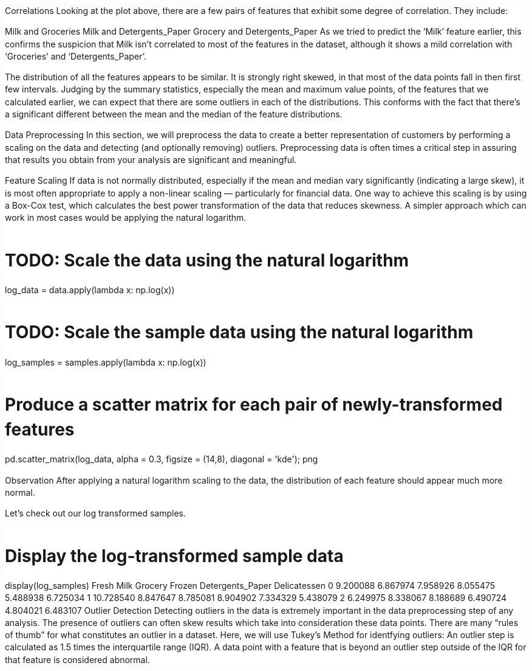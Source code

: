 Correlations
Looking at the plot above, there are a few pairs of features that exhibit some degree of correlation. They include:

Milk and Groceries
Milk and Detergents_Paper
Grocery and Detergents_Paper
As we tried to predict the ‘Milk’ feature earlier, this confirms the suspicion that Milk isn’t correlated to most of the features in the dataset, although it shows a mild correlation with ‘Groceries’ and ‘Detergents_Paper’.

The distribution of all the features appears to be similar. It is strongly right skewed, in that most of the data points fall in then first few intervals. Judging by the summary statistics, especially the mean and maximum value points, of the features that we calculated earlier, we can expect that there are some outliers in each of the distributions. This conforms with the fact that there’s a significant different between the mean and the median of the feature distributions.

Data Preprocessing
In this section, we will preprocess the data to create a better representation of customers by performing a scaling on the data and detecting (and optionally removing) outliers. Preprocessing data is often times a critical step in assuring that results you obtain from your analysis are significant and meaningful.

Feature Scaling
If data is not normally distributed, especially if the mean and median vary significantly (indicating a large skew), it is most often appropriate to apply a non-linear scaling — particularly for financial data. One way to achieve this scaling is by using a Box-Cox test, which calculates the best power transformation of the data that reduces skewness. A simpler approach which can work in most cases would be applying the natural logarithm.

# TODO: Scale the data using the natural logarithm
log_data = data.apply(lambda x: np.log(x))

# TODO: Scale the sample data using the natural logarithm
log_samples = samples.apply(lambda x: np.log(x))

# Produce a scatter matrix for each pair of newly-transformed features
pd.scatter_matrix(log_data, alpha = 0.3, figsize = (14,8), diagonal = 'kde');
png

Observation
After applying a natural logarithm scaling to the data, the distribution of each feature should appear much more normal.

Let’s check out our log transformed samples.

# Display the log-transformed sample data
display(log_samples)
Fresh	Milk	Grocery	Frozen	Detergents_Paper	Delicatessen
0	9.200088	6.867974	7.958926	8.055475	5.488938	6.725034
1	10.728540	8.847647	8.785081	8.904902	7.334329	5.438079
2	6.249975	8.338067	8.188689	6.490724	4.804021	6.483107
Outlier Detection
Detecting outliers in the data is extremely important in the data preprocessing step of any analysis. The presence of outliers can often skew results which take into consideration these data points. There are many “rules of thumb” for what constitutes an outlier in a dataset. Here, we will use Tukey’s Method for identfying outliers: An outlier step is calculated as 1.5 times the interquartile range (IQR). A data point with a feature that is beyond an outlier step outside of the IQR for that feature is considered abnormal.
